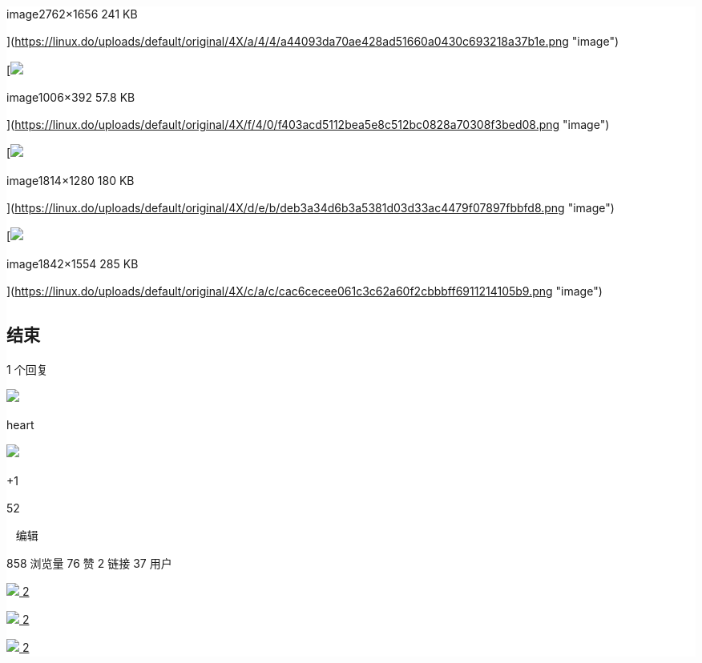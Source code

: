 image2762×1656 241 KB

](https://linux.do/uploads/default/original/4X/a/4/4/a44093da70ae428ad51660a0430c693218a37b1e.png "image")

  

[![](https://linux.do/uploads/default/optimized/4X/f/4/0/f403acd5112bea5e8c512bc0828a70308f3bed08_2_690x268.png)

image1006×392 57.8 KB

](https://linux.do/uploads/default/original/4X/f/4/0/f403acd5112bea5e8c512bc0828a70308f3bed08.png "image")

  

[![](https://linux.do/uploads/default/optimized/4X/d/e/b/deb3a34d6b3a5381d03d33ac4479f07897fbbfd8_2_690x486.png)

image1814×1280 180 KB

](https://linux.do/uploads/default/original/4X/d/e/b/deb3a34d6b3a5381d03d33ac4479f07897fbbfd8.png "image")

  

[![](https://linux.do/uploads/default/optimized/4X/c/a/c/cac6cecee061c3c62a60f2cbbbff6911214105b9_2_592x500.png)

image1842×1554 285 KB

](https://linux.do/uploads/default/original/4X/c/a/c/cac6cecee061c3c62a60f2cbbbff6911214105b9.png "image")

[](#p-7502844-h-12)结束
---------------------

  

1 个回复

![](https://linux.do/images/emoji/twemoji/heart.png?v=14)

heart

![](https://linux.do/images/emoji/twemoji/+1.png?v=14)

+1

52

​ ​ ​ 编辑

858 浏览量 76 赞 2 链接 37 用户

 [![](https://linux.do/user_avatar/linux.do/ysmintor/96/537237_2.png)
 2](/u/ysmintor "ysmintor") 

 [![](https://linux.do/user_avatar/linux.do/anoxia/96/240874_2.png)
 2](/u/Anoxia "Anoxia")

 [![](https://linux.do/user_avatar/linux.do/pingpinganan/96/430074_2.png)
 2](/u/pingpinganan "pingpinganan") 
